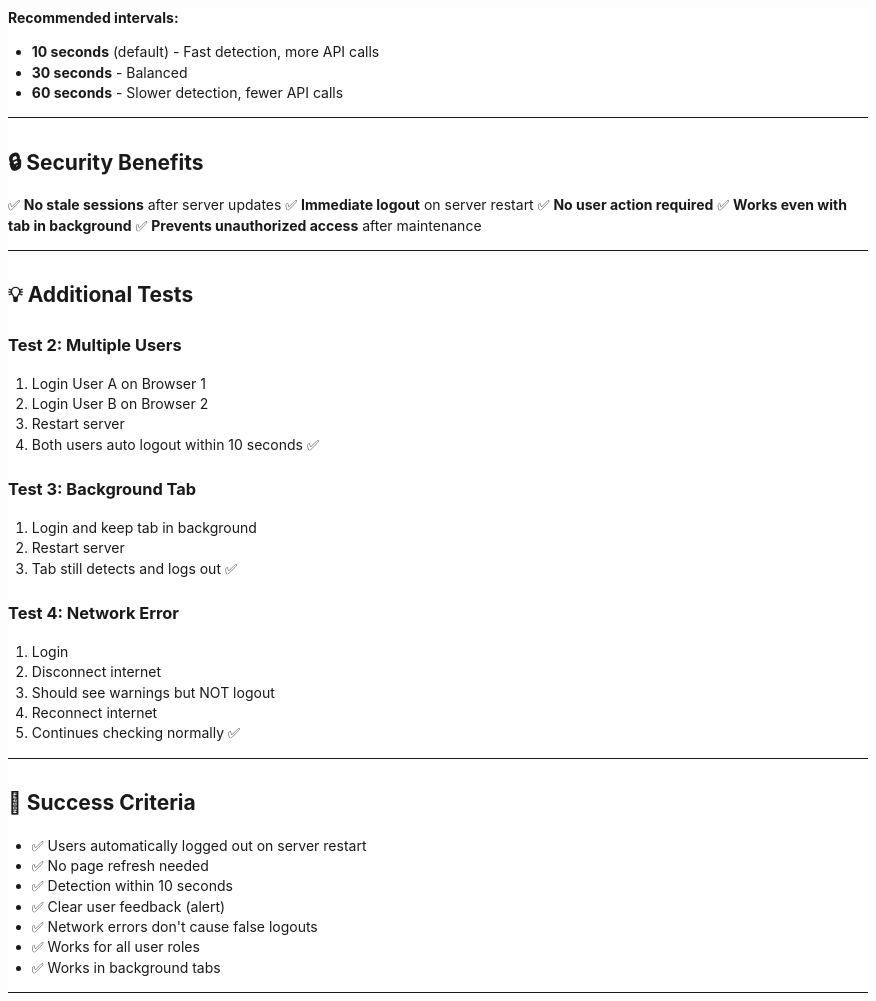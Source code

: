 **Recommended intervals:**
- **10 seconds** (default) - Fast detection, more API calls
- **30 seconds** - Balanced
- **60 seconds** - Slower detection, fewer API calls

---

## 🔒 Security Benefits

✅ **No stale sessions** after server updates
✅ **Immediate logout** on server restart
✅ **No user action required**
✅ **Works even with tab in background**
✅ **Prevents unauthorized access** after maintenance

---

## 💡 Additional Tests

### Test 2: Multiple Users
1. Login User A on Browser 1
2. Login User B on Browser 2
3. Restart server
4. Both users auto logout within 10 seconds ✅

### Test 3: Background Tab
1. Login and keep tab in background
2. Restart server
3. Tab still detects and logs out ✅

### Test 4: Network Error
1. Login
2. Disconnect internet
3. Should see warnings but NOT logout
4. Reconnect internet
5. Continues checking normally ✅

---

## 🎯 Success Criteria

- ✅ Users automatically logged out on server restart
- ✅ No page refresh needed
- ✅ Detection within 10 seconds
- ✅ Clear user feedback (alert)
- ✅ Network errors don't cause false logouts
- ✅ Works for all user roles
- ✅ Works in background tabs

---
